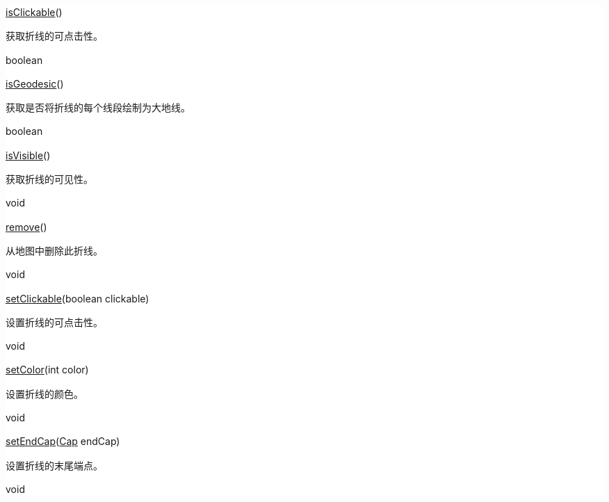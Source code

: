 </td>
<td class="cellrowborder" valign="top" width="60%" headers="mcps1.1.3.1.2 "><p id="p19691mcpsimp"><a name="p19691mcpsimp"></a><a name="p19691mcpsimp"></a><a href="#section1121182819597">isClickable</a>()</p>
<p id="p128136452064"><a name="p128136452064"></a><a name="p128136452064"></a>获取折线的可点击性。</p>
</td>
</tr>
<tr id="row19692mcpsimp"><td class="cellrowborder" valign="top" width="40%" headers="mcps1.1.3.1.1 "><p id="p19694mcpsimp"><a name="p19694mcpsimp"></a><a name="p19694mcpsimp"></a>boolean</p>
</td>
<td class="cellrowborder" valign="top" width="60%" headers="mcps1.1.3.1.2 "><p id="p19696mcpsimp"><a name="p19696mcpsimp"></a><a name="p19696mcpsimp"></a><a href="#section1785131609">isGeodesic</a>()</p>
<p id="p183574619611"><a name="p183574619611"></a><a name="p183574619611"></a>获取是否将折线的每个线段绘制为大地线。</p>
</td>
</tr>
<tr id="row19697mcpsimp"><td class="cellrowborder" valign="top" width="40%" headers="mcps1.1.3.1.1 "><p id="p19699mcpsimp"><a name="p19699mcpsimp"></a><a name="p19699mcpsimp"></a>boolean</p>
</td>
<td class="cellrowborder" valign="top" width="60%" headers="mcps1.1.3.1.2 "><p id="p19701mcpsimp"><a name="p19701mcpsimp"></a><a name="p19701mcpsimp"></a><a href="#section243117361704">isVisible</a>()</p>
<p id="p1577734718612"><a name="p1577734718612"></a><a name="p1577734718612"></a>获取折线的可见性。</p>
</td>
</tr>
<tr id="row19702mcpsimp"><td class="cellrowborder" valign="top" width="40%" headers="mcps1.1.3.1.1 "><p id="p19704mcpsimp"><a name="p19704mcpsimp"></a><a name="p19704mcpsimp"></a>void</p>
</td>
<td class="cellrowborder" valign="top" width="60%" headers="mcps1.1.3.1.2 "><p id="p19706mcpsimp"><a name="p19706mcpsimp"></a><a name="p19706mcpsimp"></a><a href="#section193591012413">remove</a>()</p>
<p id="p676819481614"><a name="p676819481614"></a><a name="p676819481614"></a>从地图中删除此折线。</p>
</td>
</tr>
<tr id="row19707mcpsimp"><td class="cellrowborder" valign="top" width="40%" headers="mcps1.1.3.1.1 "><p id="p19709mcpsimp"><a name="p19709mcpsimp"></a><a name="p19709mcpsimp"></a>void</p>
</td>
<td class="cellrowborder" valign="top" width="60%" headers="mcps1.1.3.1.2 "><p id="p19711mcpsimp"><a name="p19711mcpsimp"></a><a name="p19711mcpsimp"></a><a href="#section114084419112">setClickable</a>(boolean clickable)</p>
<p id="p14221550562"><a name="p14221550562"></a><a name="p14221550562"></a>设置折线的可点击性。</p>
</td>
</tr>
<tr id="row19712mcpsimp"><td class="cellrowborder" valign="top" width="40%" headers="mcps1.1.3.1.1 "><p id="p19714mcpsimp"><a name="p19714mcpsimp"></a><a name="p19714mcpsimp"></a>void</p>
</td>
<td class="cellrowborder" valign="top" width="60%" headers="mcps1.1.3.1.2 "><p id="p19716mcpsimp"><a name="p19716mcpsimp"></a><a name="p19716mcpsimp"></a><a href="#section1215112270216">setColor</a>(int color)</p>
<p id="p1138510511368"><a name="p1138510511368"></a><a name="p1138510511368"></a>设置折线的颜色。</p>
</td>
</tr>
<tr id="row19717mcpsimp"><td class="cellrowborder" valign="top" width="40%" headers="mcps1.1.3.1.1 "><p id="p19719mcpsimp"><a name="p19719mcpsimp"></a><a name="p19719mcpsimp"></a>void</p>
</td>
<td class="cellrowborder" valign="top" width="60%" headers="mcps1.1.3.1.2 "><p id="p19721mcpsimp"><a name="p19721mcpsimp"></a><a name="p19721mcpsimp"></a><a href="#section8261559324">setEndCap</a>(<a href="cap.md">Cap</a> endCap)</p>
<p id="p845645218611"><a name="p845645218611"></a><a name="p845645218611"></a>设置折线的末尾端点。</p>
</td>
</tr>
<tr id="row19722mcpsimp"><td class="cellrowborder" valign="top" width="40%" headers="mcps1.1.3.1.1 "><p id="p19724mcpsimp"><a name="p19724mcpsimp"></a><a name="p19724mcpsimp"></a>void</p>